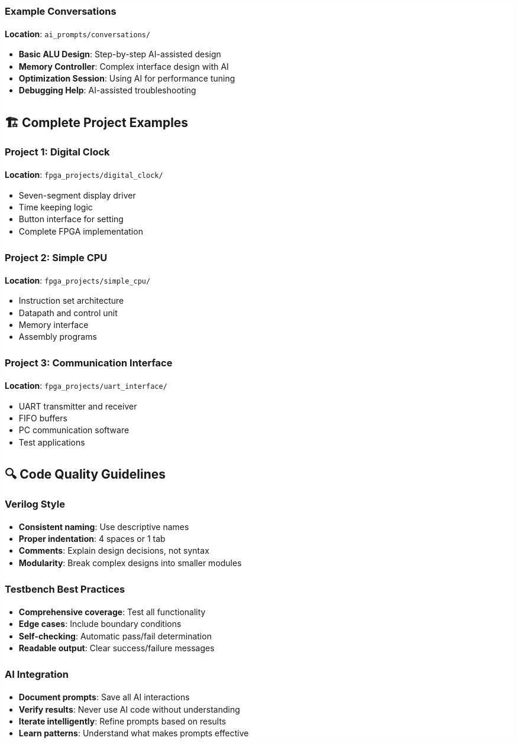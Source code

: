 ### Example Conversations
**Location**: `ai_prompts/conversations/`
- **Basic ALU Design**: Step-by-step AI-assisted design
- **Memory Controller**: Complex interface design with AI
- **Optimization Session**: Using AI for performance tuning
- **Debugging Help**: AI-assisted troubleshooting

## 🏗️ Complete Project Examples

### Project 1: Digital Clock
**Location**: `fpga_projects/digital_clock/`
- Seven-segment display driver
- Time keeping logic
- Button interface for setting
- Complete FPGA implementation

### Project 2: Simple CPU
**Location**: `fpga_projects/simple_cpu/`
- Instruction set architecture
- Datapath and control unit
- Memory interface
- Assembly programs

### Project 3: Communication Interface
**Location**: `fpga_projects/uart_interface/`
- UART transmitter and receiver
- FIFO buffers
- PC communication software
- Test applications



## 🔍 Code Quality Guidelines

### Verilog Style
- **Consistent naming**: Use descriptive names
- **Proper indentation**: 4 spaces or 1 tab
- **Comments**: Explain design decisions, not syntax
- **Modularity**: Break complex designs into smaller modules

### Testbench Best Practices
- **Comprehensive coverage**: Test all functionality
- **Edge cases**: Include boundary conditions
- **Self-checking**: Automatic pass/fail determination
- **Readable output**: Clear success/failure messages

### AI Integration
- **Document prompts**: Save all AI interactions
- **Verify results**: Never use AI code without understanding
- **Iterate intelligently**: Refine prompts based on results
- **Learn patterns**: Understand what makes prompts effective
